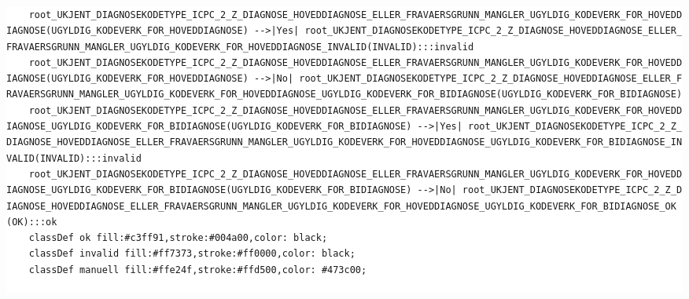 ```mermaid
    root_UKJENT_DIAGNOSEKODETYPE_ICPC_2_Z_DIAGNOSE_HOVEDDIAGNOSE_ELLER_FRAVAERSGRUNN_MANGLER_UGYLDIG_KODEVERK_FOR_HOVEDDIAGNOSE(UGYLDIG_KODEVERK_FOR_HOVEDDIAGNOSE) -->|Yes| root_UKJENT_DIAGNOSEKODETYPE_ICPC_2_Z_DIAGNOSE_HOVEDDIAGNOSE_ELLER_FRAVAERSGRUNN_MANGLER_UGYLDIG_KODEVERK_FOR_HOVEDDIAGNOSE_INVALID(INVALID):::invalid
    root_UKJENT_DIAGNOSEKODETYPE_ICPC_2_Z_DIAGNOSE_HOVEDDIAGNOSE_ELLER_FRAVAERSGRUNN_MANGLER_UGYLDIG_KODEVERK_FOR_HOVEDDIAGNOSE(UGYLDIG_KODEVERK_FOR_HOVEDDIAGNOSE) -->|No| root_UKJENT_DIAGNOSEKODETYPE_ICPC_2_Z_DIAGNOSE_HOVEDDIAGNOSE_ELLER_FRAVAERSGRUNN_MANGLER_UGYLDIG_KODEVERK_FOR_HOVEDDIAGNOSE_UGYLDIG_KODEVERK_FOR_BIDIAGNOSE(UGYLDIG_KODEVERK_FOR_BIDIAGNOSE)
    root_UKJENT_DIAGNOSEKODETYPE_ICPC_2_Z_DIAGNOSE_HOVEDDIAGNOSE_ELLER_FRAVAERSGRUNN_MANGLER_UGYLDIG_KODEVERK_FOR_HOVEDDIAGNOSE_UGYLDIG_KODEVERK_FOR_BIDIAGNOSE(UGYLDIG_KODEVERK_FOR_BIDIAGNOSE) -->|Yes| root_UKJENT_DIAGNOSEKODETYPE_ICPC_2_Z_DIAGNOSE_HOVEDDIAGNOSE_ELLER_FRAVAERSGRUNN_MANGLER_UGYLDIG_KODEVERK_FOR_HOVEDDIAGNOSE_UGYLDIG_KODEVERK_FOR_BIDIAGNOSE_INVALID(INVALID):::invalid
    root_UKJENT_DIAGNOSEKODETYPE_ICPC_2_Z_DIAGNOSE_HOVEDDIAGNOSE_ELLER_FRAVAERSGRUNN_MANGLER_UGYLDIG_KODEVERK_FOR_HOVEDDIAGNOSE_UGYLDIG_KODEVERK_FOR_BIDIAGNOSE(UGYLDIG_KODEVERK_FOR_BIDIAGNOSE) -->|No| root_UKJENT_DIAGNOSEKODETYPE_ICPC_2_Z_DIAGNOSE_HOVEDDIAGNOSE_ELLER_FRAVAERSGRUNN_MANGLER_UGYLDIG_KODEVERK_FOR_HOVEDDIAGNOSE_UGYLDIG_KODEVERK_FOR_BIDIAGNOSE_OK(OK):::ok
    classDef ok fill:#c3ff91,stroke:#004a00,color: black;
    classDef invalid fill:#ff7373,stroke:#ff0000,color: black;
    classDef manuell fill:#ffe24f,stroke:#ffd500,color: #473c00;


```
